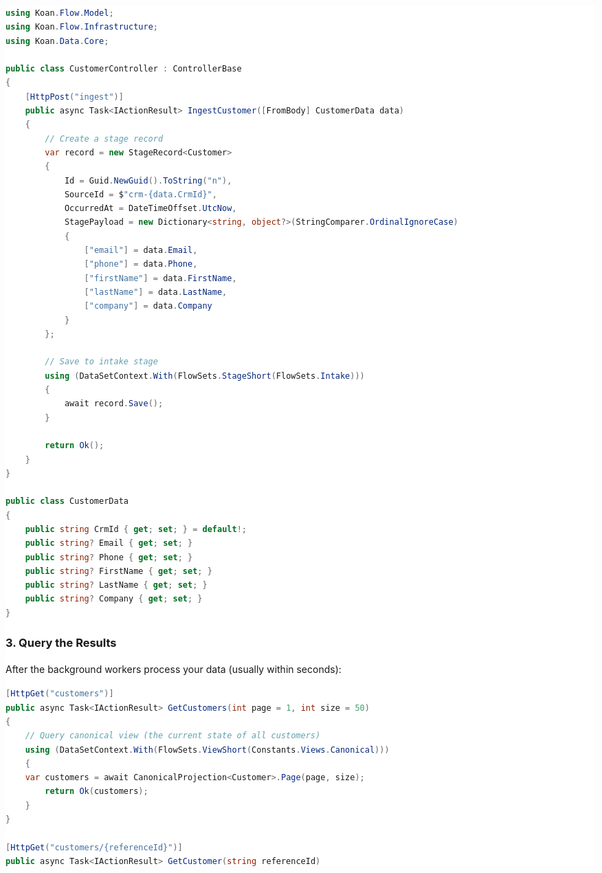 ```csharp
using Koan.Flow.Model;
using Koan.Flow.Infrastructure;
using Koan.Data.Core;

public class CustomerController : ControllerBase
{
    [HttpPost("ingest")]
    public async Task<IActionResult> IngestCustomer([FromBody] CustomerData data)
    {
        // Create a stage record
        var record = new StageRecord<Customer>
        {
            Id = Guid.NewGuid().ToString("n"),
            SourceId = $"crm-{data.CrmId}",
            OccurredAt = DateTimeOffset.UtcNow,
            StagePayload = new Dictionary<string, object?>(StringComparer.OrdinalIgnoreCase)
            {
                ["email"] = data.Email,
                ["phone"] = data.Phone,
                ["firstName"] = data.FirstName,
                ["lastName"] = data.LastName,
                ["company"] = data.Company
            }
        };

        // Save to intake stage
        using (DataSetContext.With(FlowSets.StageShort(FlowSets.Intake)))
        {
            await record.Save();
        }

        return Ok();
    }
}

public class CustomerData
{
    public string CrmId { get; set; } = default!;
    public string? Email { get; set; }
    public string? Phone { get; set; }
    public string? FirstName { get; set; }
    public string? LastName { get; set; }
    public string? Company { get; set; }
}
```

### 3. Query the Results

After the background workers process your data (usually within seconds):

```csharp
[HttpGet("customers")]
public async Task<IActionResult> GetCustomers(int page = 1, int size = 50)
{
    // Query canonical view (the current state of all customers)
    using (DataSetContext.With(FlowSets.ViewShort(Constants.Views.Canonical)))
    {
    var customers = await CanonicalProjection<Customer>.Page(page, size);
        return Ok(customers);
    }
}

[HttpGet("customers/{referenceId}")]
public async Task<IActionResult> GetCustomer(string referenceId)
```